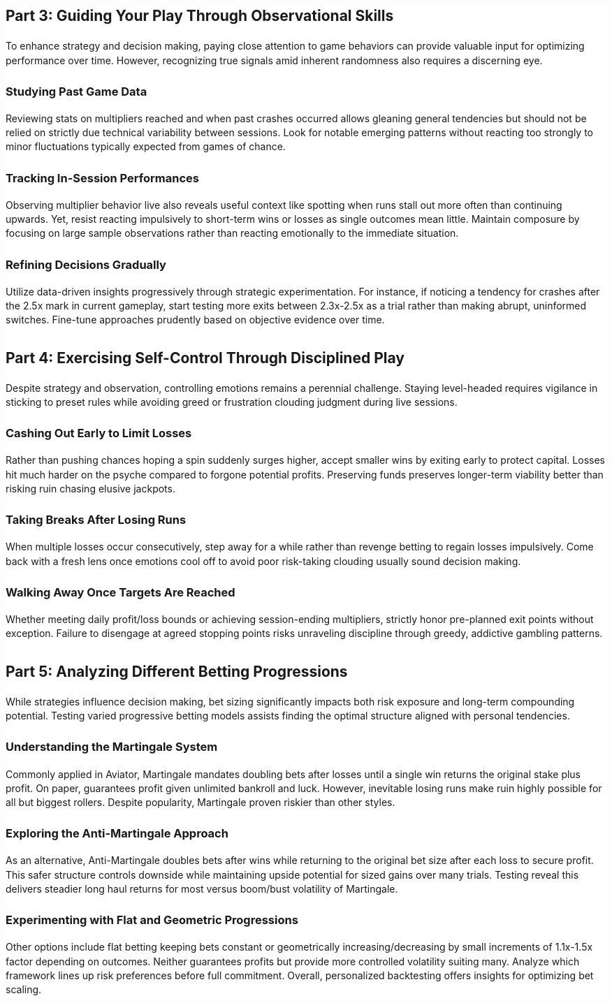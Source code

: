## Part 3: Guiding Your Play Through Observational Skills  
To enhance strategy and decision making, paying close attention to game behaviors can provide valuable input for optimizing performance over time. However, recognizing true signals amid inherent randomness also requires a discerning eye.
### Studying Past Game Data
Reviewing stats on multipliers reached and when past crashes occurred allows gleaning general tendencies but should not be relied on strictly due technical variability between sessions. Look for notable emerging patterns without reacting too strongly to minor fluctuations typically expected from games of chance. 
### Tracking In-Session Performances
Observing multiplier behavior live also reveals useful context like spotting when runs stall out more often than continuing upwards. Yet, resist reacting impulsively to short-term wins or losses as single outcomes mean little. Maintain composure by focusing on large sample observations rather than reacting emotionally to the immediate situation. 
### Refining Decisions Gradually
Utilize data-driven insights progressively through strategic experimentation. For instance, if noticing a tendency for crashes after the 2.5x mark in current gameplay, start testing more exits between 2.3x-2.5x as a trial rather than making abrupt, uninformed switches. Fine-tune approaches prudently based on objective evidence over time.
## Part 4: Exercising Self-Control Through Disciplined Play
Despite strategy and observation, controlling emotions remains a perennial challenge. Staying level-headed requires vigilance in sticking to preset rules while avoiding greed or frustration clouding judgment during live sessions.
### Cashing Out Early to Limit Losses  
Rather than pushing chances hoping a spin suddenly surges higher, accept smaller wins by exiting early to protect capital. Losses hit much harder on the psyche compared to forgone potential profits. Preserving funds preserves longer-term viability better than risking ruin chasing elusive jackpots.
### Taking Breaks After Losing Runs  
When multiple losses occur consecutively, step away for a while rather than revenge betting to regain losses impulsively. Come back with a fresh lens once emotions cool off to avoid poor risk-taking clouding usually sound decision making.
### Walking Away Once Targets Are Reached
Whether meeting daily profit/loss bounds or achieving session-ending multipliers, strictly honor pre-planned exit points without exception. Failure to disengage at agreed stopping points risks unraveling discipline through greedy, addictive gambling patterns.
## Part 5: Analyzing Different Betting Progressions 
While strategies influence decision making, bet sizing significantly impacts both risk exposure and long-term compounding potential. Testing varied progressive betting models assists finding the optimal structure aligned with personal tendencies. 
### Understanding the Martingale System
Commonly applied in Aviator, Martingale mandates doubling bets after losses until a single win returns the original stake plus profit. On paper, guarantees profit given unlimited bankroll and luck. However, inevitable losing runs make ruin highly possible for all but biggest rollers. Despite popularity, Martingale proven riskier than other styles.
### Exploring the Anti-Martingale Approach 
As an alternative, Anti-Martingale doubles bets after wins while returning to the original bet size after each loss to secure profit. This safer structure controls downside while maintaining upside potential for sized gains over many trials. Testing reveal this delivers steadier long haul returns for most versus boom/bust volatility of Martingale. 
### Experimenting with Flat and Geometric Progressions
Other options include flat betting keeping bets constant or geometrically increasing/decreasing by small increments of 1.1x-1.5x factor depending on outcomes. Neither guarantees profits but provide more controlled volatility suiting many. Analyze which framework lines up risk preferences before full commitment. Overall, personalized backtesting offers insights for optimizing bet scaling.